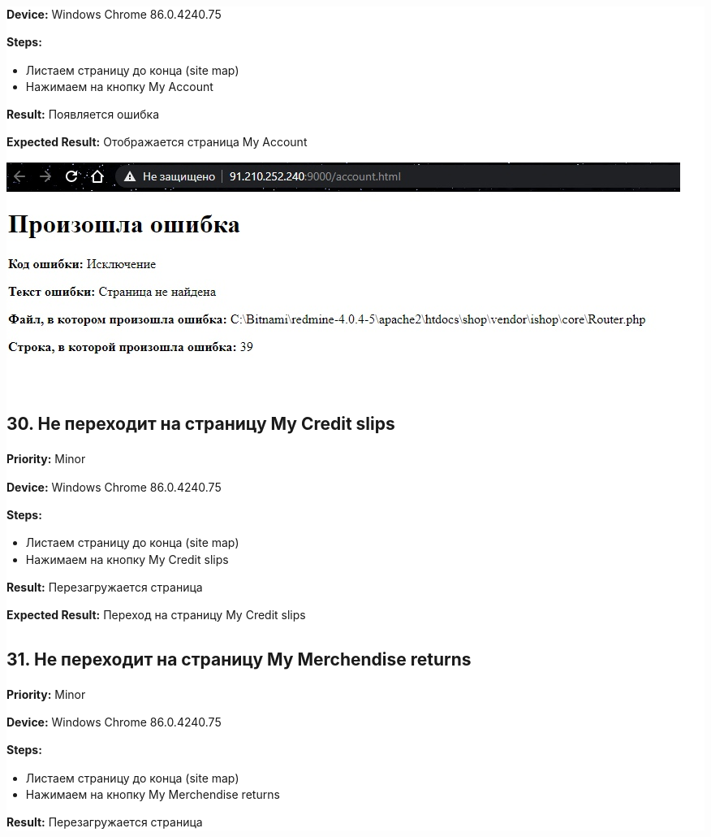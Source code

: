 **Device:** Windows Chrome 86.0.4240.75

**Steps:**
- Листаем страницу до конца (site map)
- Нажимаем на кнопку My Account

**Result:**
Появляется ошибка

**Expected Result:**
Отображается страница My Account

![bug29](https://github.com/maria-kanyushkova/Quality-control/blob/master/src/main/resources/lab7/29.jpg)

## 30. Не переходит на страницу My Credit slips
**Priority:** Minor

**Device:** Windows Chrome 86.0.4240.75

**Steps:**
- Листаем страницу до конца (site map)
- Нажимаем на кнопку My Credit slips

**Result:**
Перезагружается страница

**Expected Result:**
Переход на страницу My Credit slips

## 31. Не переходит на страницу My Merchendise returns
**Priority:** Minor

**Device:** Windows Chrome 86.0.4240.75

**Steps:**
- Листаем страницу до конца (site map)
- Нажимаем на кнопку My Merchendise returns

**Result:**
Перезагружается страница

